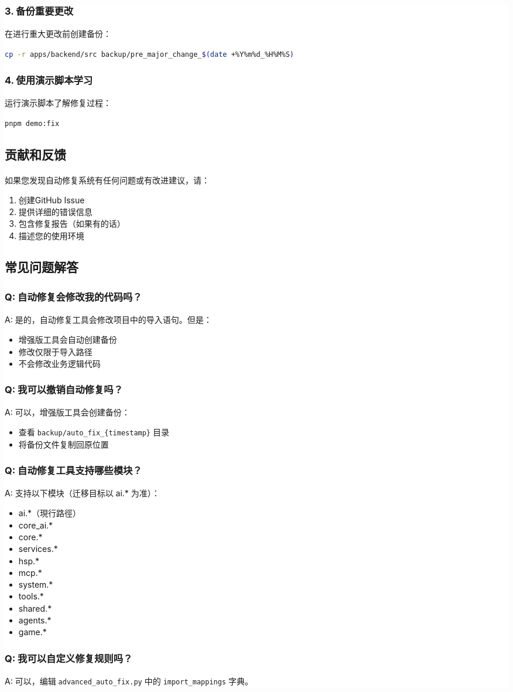 ### 3. 备份重要更改
在进行重大更改前创建备份：
```bash
cp -r apps/backend/src backup/pre_major_change_$(date +%Y%m%d_%H%M%S)
```

### 4. 使用演示脚本学习
运行演示脚本了解修复过程：
```bash
pnpm demo:fix
```

## 贡献和反馈

如果您发现自动修复系统有任何问题或有改进建议，请：

1. 创建GitHub Issue
2. 提供详细的错误信息
3. 包含修复报告（如果有的话）
4. 描述您的使用环境

## 常见问题解答

### Q: 自动修复会修改我的代码吗？
A: 是的，自动修复工具会修改项目中的导入语句。但是：
- 增强版工具会自动创建备份
- 修改仅限于导入路径
- 不会修改业务逻辑代码

### Q: 我可以撤销自动修复吗？
A: 可以，增强版工具会创建备份：
- 查看 `backup/auto_fix_{timestamp}` 目录
- 将备份文件复制回原位置

### Q: 自动修复工具支持哪些模块？
A: 支持以下模块（迁移目标以 ai.* 为准）：
- ai.*（現行路徑）
- core_ai.*
- core.*
- services.*
- hsp.*
- mcp.*
- system.*
- tools.*
- shared.*
- agents.*
- game.*

### Q: 我可以自定义修复规则吗？
A: 可以，编辑 `advanced_auto_fix.py` 中的 `import_mappings` 字典。
